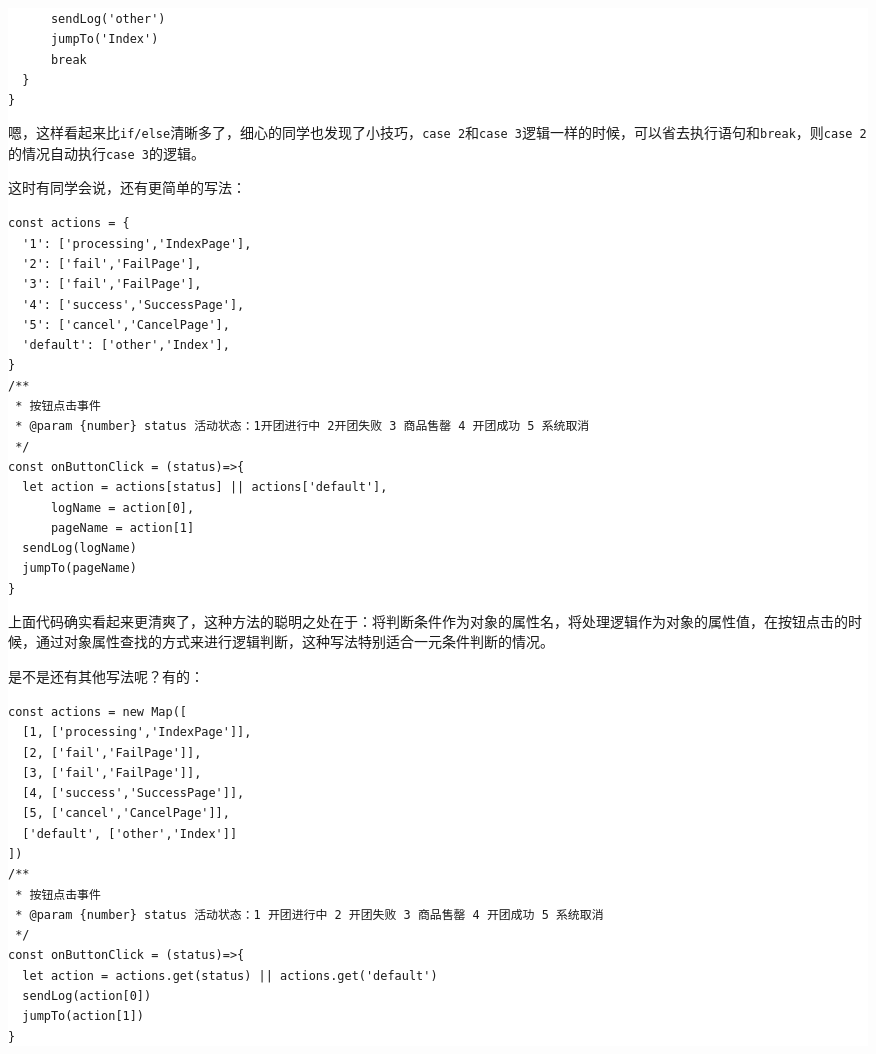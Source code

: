 ```
      sendLog('other')
      jumpTo('Index')
      break
  }
}
```

嗯，这样看起来比`if/else`清晰多了，细心的同学也发现了小技巧，`case 2`和`case 3`逻辑一样的时候，可以省去执行语句和`break`，则`case 2`的情况自动执行`case 3`的逻辑。

这时有同学会说，还有更简单的写法：

```
const actions = {
  '1': ['processing','IndexPage'],
  '2': ['fail','FailPage'],
  '3': ['fail','FailPage'],
  '4': ['success','SuccessPage'],
  '5': ['cancel','CancelPage'],
  'default': ['other','Index'],
}
/**
 * 按钮点击事件
 * @param {number} status 活动状态：1开团进行中 2开团失败 3 商品售罄 4 开团成功 5 系统取消
 */
const onButtonClick = (status)=>{
  let action = actions[status] || actions['default'],
      logName = action[0],
      pageName = action[1]
  sendLog(logName)
  jumpTo(pageName)
}
```

上面代码确实看起来更清爽了，这种方法的聪明之处在于：将判断条件作为对象的属性名，将处理逻辑作为对象的属性值，在按钮点击的时候，通过对象属性查找的方式来进行逻辑判断，这种写法特别适合一元条件判断的情况。

是不是还有其他写法呢？有的：

```
const actions = new Map([
  [1, ['processing','IndexPage']],
  [2, ['fail','FailPage']],
  [3, ['fail','FailPage']],
  [4, ['success','SuccessPage']],
  [5, ['cancel','CancelPage']],
  ['default', ['other','Index']]
])
/**
 * 按钮点击事件
 * @param {number} status 活动状态：1 开团进行中 2 开团失败 3 商品售罄 4 开团成功 5 系统取消
 */
const onButtonClick = (status)=>{
  let action = actions.get(status) || actions.get('default')
  sendLog(action[0])
  jumpTo(action[1])
}
```
